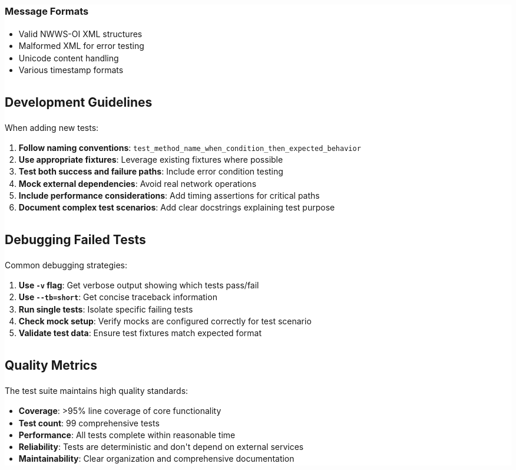 ### Message Formats
- Valid NWWS-OI XML structures
- Malformed XML for error testing
- Unicode content handling
- Various timestamp formats

## Development Guidelines

When adding new tests:

1. **Follow naming conventions**: `test_method_name_when_condition_then_expected_behavior`
2. **Use appropriate fixtures**: Leverage existing fixtures where possible
3. **Test both success and failure paths**: Include error condition testing
4. **Mock external dependencies**: Avoid real network operations
5. **Include performance considerations**: Add timing assertions for critical paths
6. **Document complex test scenarios**: Add clear docstrings explaining test purpose

## Debugging Failed Tests

Common debugging strategies:

1. **Use `-v` flag**: Get verbose output showing which tests pass/fail
2. **Use `--tb=short`**: Get concise traceback information
3. **Run single tests**: Isolate specific failing tests
4. **Check mock setup**: Verify mocks are configured correctly for test scenario
5. **Validate test data**: Ensure test fixtures match expected format

## Quality Metrics

The test suite maintains high quality standards:

- **Coverage**: >95% line coverage of core functionality
- **Test count**: 99 comprehensive tests
- **Performance**: All tests complete within reasonable time
- **Reliability**: Tests are deterministic and don't depend on external services
- **Maintainability**: Clear organization and comprehensive documentation
